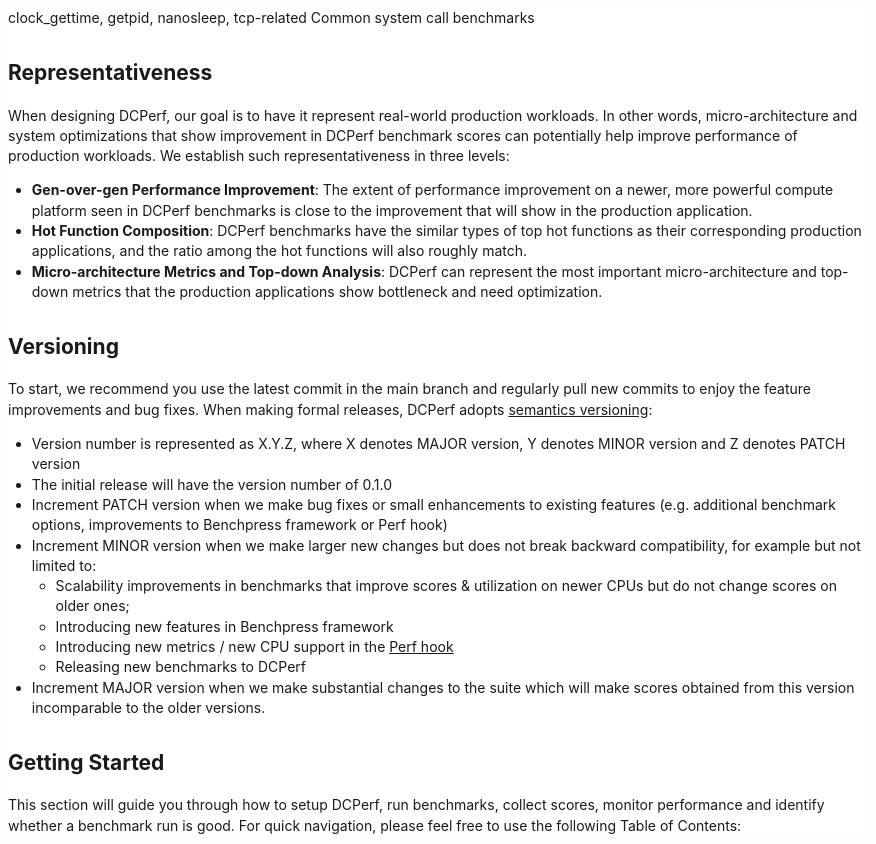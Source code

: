    <td>clock_gettime, getpid, nanosleep, tcp-related</td>
   <td>Common system call benchmarks</td>
  </tr>
</table>

## Representativeness

When designing DCPerf, our goal is to have it represent real-world production
workloads. In other words, micro-architecture
and system optimizations that show improvement in DCPerf benchmark scores can
potentially help improve performance of production workloads. We establish such representativeness in three levels:

* **Gen-over-gen Performance Improvement**: The extent of performance improvement
on a newer, more powerful compute platform seen in DCPerf benchmarks is close
to the improvement that will show in the production application.
* **Hot Function Composition**: DCPerf benchmarks have the similar types of top
hot functions as their corresponding production applications, and the ratio among
the hot functions will also roughly match.
* **Micro-architecture Metrics and Top-down Analysis**: DCPerf can represent
the most important micro-architecture and top-down metrics that the production
applications show bottleneck and need optimization.

## Versioning

To start, we recommend you use the latest commit in the main branch and
regularly pull new commits to enjoy the feature improvements and bug fixes.
When making formal releases, DCPerf adopts [semantics versioning](https://semver.org/):

* Version number is represented as X.Y.Z, where X denotes MAJOR version, Y denotes
  MINOR version and Z denotes PATCH version
* The initial release will have the version number of 0.1.0
* Increment PATCH version when we make bug fixes or small enhancements to
  existing features (e.g. additional benchmark options, improvements to
  Benchpress framework or Perf hook)
* Increment MINOR version when we make larger new changes but does not break backward
  compatibility, for example but not limited to:
  - Scalability improvements in benchmarks that improve scores & utilization on newer
  CPUs but do not change scores on older ones;
  - Introducing new features in Benchpress framework
  - Introducing new metrics / new CPU support in the [Perf hook](#monitoring-system-performance-metrics)
  - Releasing new benchmarks to DCPerf
* Increment MAJOR version when we make substantial changes to the suite which
  will make scores obtained from this version incomparable to the older versions.

## Getting Started

This section will guide you through how to setup DCPerf, run benchmarks, collect scores,
monitor performance and identify whether a benchmark run is good. For quick navigation,
please feel free to use the following Table of Contents:

